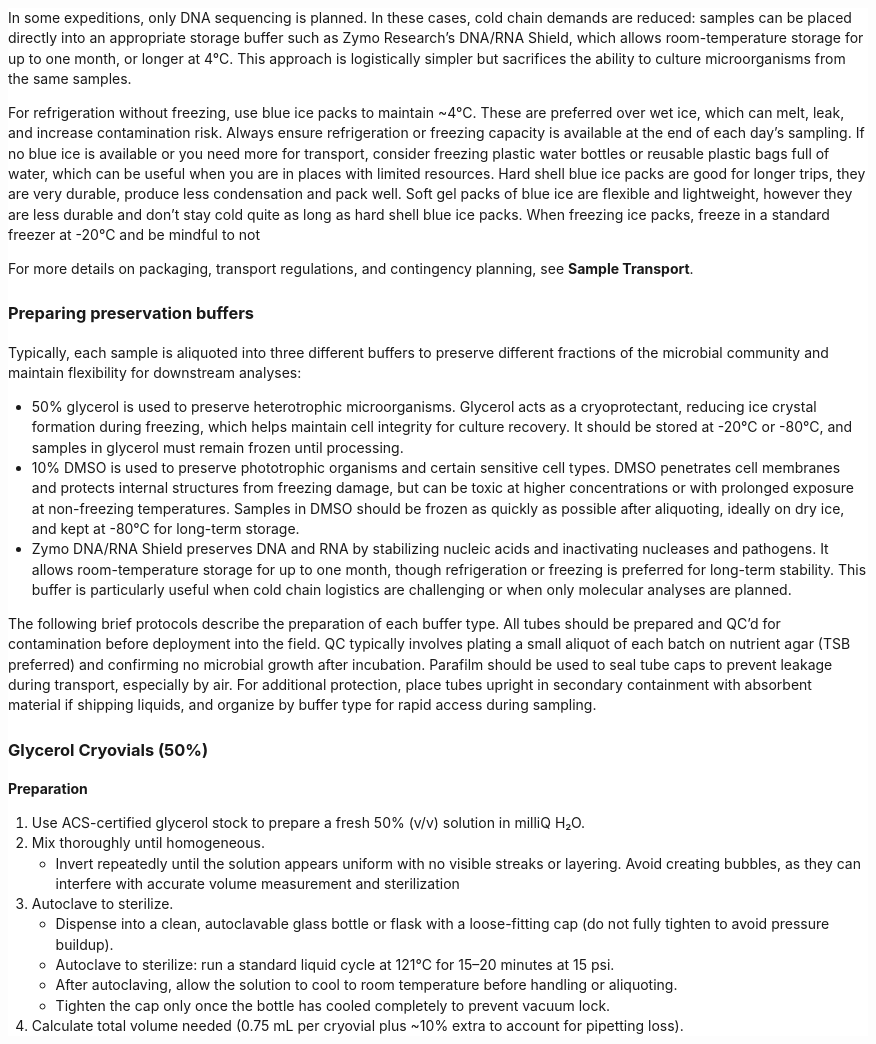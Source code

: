 In some expeditions, only DNA sequencing is planned. In these cases, cold chain demands are reduced: samples can be placed directly into an appropriate storage buffer such as Zymo Research’s DNA/RNA Shield, which allows room-temperature storage for up to one month, or longer at 4°C. This approach is logistically simpler but sacrifices the ability to culture microorganisms from the same samples.

For refrigeration without freezing, use blue ice packs to maintain ~4°C. These are preferred over wet ice, which can melt, leak, and increase contamination risk. Always ensure refrigeration or freezing capacity is available at the end of each day’s sampling. If no blue ice is available or you need more for transport, consider freezing plastic water bottles or reusable plastic bags full of water, which can be useful when you are in places with limited resources. Hard shell blue ice packs are good for longer trips, they are very durable, produce less condensation and pack well. Soft gel packs of blue ice are flexible and lightweight, however they are less durable and don’t stay cold quite as long as hard shell blue ice packs. When freezing ice packs, freeze in a standard freezer at -20°C and be mindful to not

For more details on packaging, transport regulations, and contingency planning, see **Sample Transport**.

### Preparing preservation buffers
Typically, each sample is aliquoted into three different buffers to preserve different fractions of the microbial community and maintain flexibility for downstream analyses:
- 50% glycerol is used to preserve heterotrophic microorganisms. Glycerol acts as a cryoprotectant, reducing ice crystal formation during freezing, which helps maintain cell integrity for culture recovery. It should be stored at -20°C or -80°C, and samples in glycerol must remain frozen until processing.
- 10% DMSO is used to preserve phototrophic organisms and certain sensitive cell types. DMSO penetrates cell membranes and protects internal structures from freezing damage, but can be toxic at higher concentrations or with prolonged exposure at non-freezing temperatures. Samples in DMSO should be frozen as quickly as possible after aliquoting, ideally on dry ice, and kept at -80°C for long-term storage.
- Zymo DNA/RNA Shield preserves DNA and RNA by stabilizing nucleic acids and inactivating nucleases and pathogens. It allows room-temperature storage for up to one month, though refrigeration or freezing is preferred for long-term stability. This buffer is particularly useful when cold chain logistics are challenging or when only molecular analyses are planned.

The following brief protocols describe the preparation of each buffer type. All tubes should be prepared and QC’d for contamination before deployment into the field. QC typically involves plating a small aliquot of each batch on nutrient agar (TSB preferred) and confirming no microbial growth after incubation. Parafilm should be used to seal tube caps to prevent leakage during transport, especially by air. For additional protection, place tubes upright in secondary containment with absorbent material if shipping liquids, and organize by buffer type for rapid access during sampling.

### Glycerol Cryovials (50%)

**Preparation**
1. Use ACS-certified glycerol stock to prepare a fresh 50% (v/v) solution in milliQ H₂O.
2. Mix thoroughly until homogeneous.
    - Invert repeatedly until the solution appears uniform with no visible streaks or layering. Avoid creating bubbles, as they can interfere with accurate volume measurement and sterilization
4. Autoclave to sterilize.
    - Dispense into a clean, autoclavable glass bottle or flask with a loose-fitting cap (do not fully tighten to avoid pressure buildup).
    - Autoclave to sterilize: run a standard liquid cycle at 121°C for 15–20 minutes at 15 psi.
    - After autoclaving, allow the solution to cool to room temperature before handling or aliquoting.
    - Tighten the cap only once the bottle has cooled completely to prevent vacuum lock.
4. Calculate total volume needed (0.75 mL per cryovial plus ~10% extra to account for pipetting loss).
